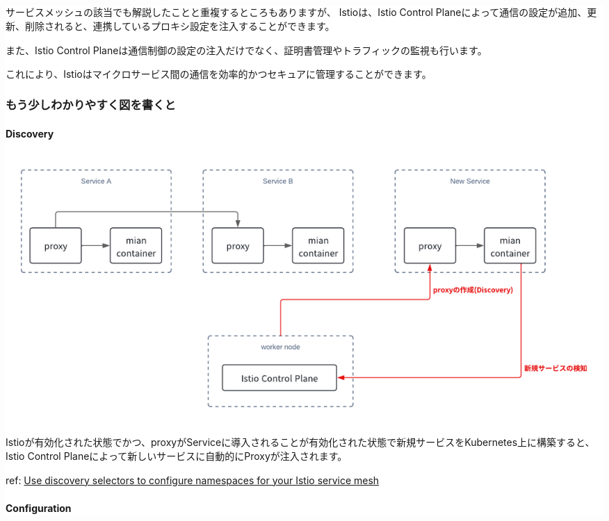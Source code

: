 サービスメッシュの該当でも解説したことと重複するところもありますが、
Istioは、Istio Control Planeによって通信の設定が追加、更新、削除されると、連携しているプロキシ設定を注入することができます。

また、Istio Control Planeは通信制御の設定の注入だけでなく、証明書管理やトラフィックの監視も行います。

これにより、Istioはマイクロサービス間の通信を効率的かつセキュアに管理することができます。

### もう少しわかりやすく図を書くと

#### Discovery

![Discovery](../../image/5.png)

Istioが有効化された状態でかつ、proxyがServiceに導入されることが有効化された状態で新規サービスをKubernetes上に構築すると、Istio Control Planeによって新しいサービスに自動的にProxyが注入されます。

ref: [Use discovery selectors to configure namespaces for your Istio service mesh](https://istio.io/latest/blog/2021/discovery-selectors/)

#### Configuration
